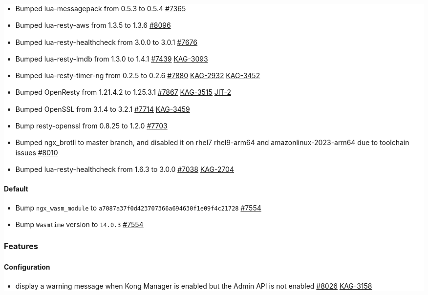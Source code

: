 
- Bumped lua-messagepack from 0.5.3 to 0.5.4
 [#7365](https://github.com/Kong/kong/issues/7365)


- Bumped lua-resty-aws from 1.3.5 to 1.3.6
 [#8096](https://github.com/Kong/kong/issues/8096)


- Bumped lua-resty-healthcheck from 3.0.0 to 3.0.1
 [#7676](https://github.com/Kong/kong/issues/7676)


- Bumped lua-resty-lmdb from 1.3.0 to 1.4.1
 [#7439](https://github.com/Kong/kong/issues/7439)
 [KAG-3093](https://konghq.atlassian.net/browse/KAG-3093)

- Bumped lua-resty-timer-ng from 0.2.5 to 0.2.6
 [#7880](https://github.com/Kong/kong/issues/7880)
 [KAG-2932](https://konghq.atlassian.net/browse/KAG-2932) [KAG-3452](https://konghq.atlassian.net/browse/KAG-3452)

- Bumped OpenResty from 1.21.4.2 to 1.25.3.1
 [#7867](https://github.com/Kong/kong/issues/7867)
 [KAG-3515](https://konghq.atlassian.net/browse/KAG-3515) [JIT-2](https://konghq.atlassian.net/browse/JIT-2)

- Bumped OpenSSL from 3.1.4 to 3.2.1
 [#7714](https://github.com/Kong/kong/issues/7714)
 [KAG-3459](https://konghq.atlassian.net/browse/KAG-3459)

- Bump resty-openssl from 0.8.25 to 1.2.0
 [#7703](https://github.com/Kong/kong/issues/7703)


- Bumped ngx_brotli to master branch, and disabled it on rhel7 rhel9-arm64 and amazonlinux-2023-arm64 due to toolchain issues
 [#8010](https://github.com/Kong/kong/issues/8010)


- Bumped lua-resty-healthcheck from 1.6.3 to 3.0.0
 [#7038](https://github.com/Kong/kong/issues/7038)
 [KAG-2704](https://konghq.atlassian.net/browse/KAG-2704)
#### Default

- Bump `ngx_wasm_module` to `a7087a37f0d423707366a694630f1e09f4c21728`
 [#7554](https://github.com/Kong/kong/issues/7554)


- Bump `Wasmtime` version to `14.0.3`
 [#7554](https://github.com/Kong/kong/issues/7554)


### Features
#### Configuration

- display a warning message when Kong Manager is enabled but the Admin API is not enabled
 [#8026](https://github.com/Kong/kong/issues/8026)
 [KAG-3158](https://konghq.atlassian.net/browse/KAG-3158)
